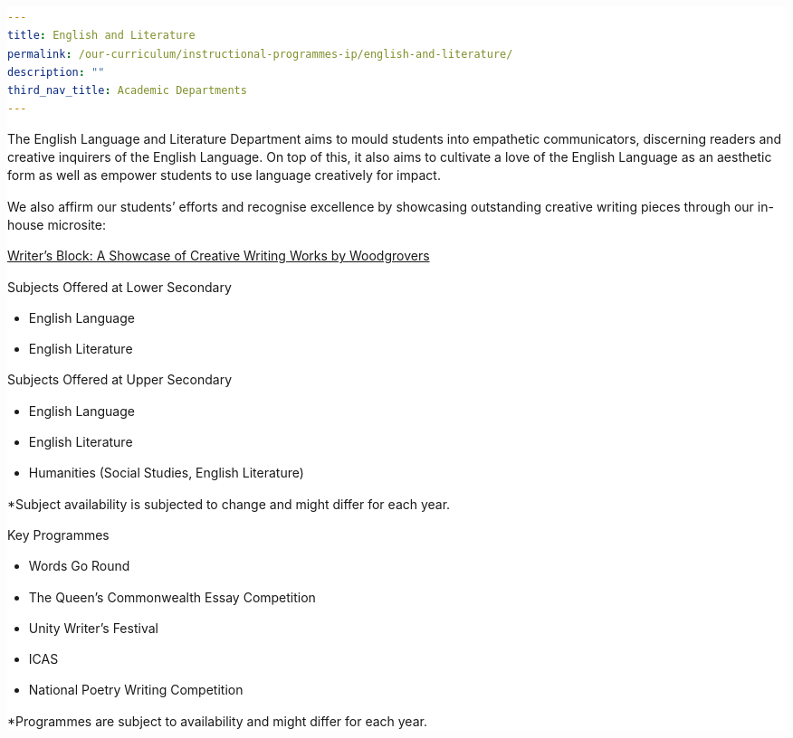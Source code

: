 ```yaml
---
title: English and Literature
permalink: /our-curriculum/instructional-programmes-ip/english-and-literature/
description: ""
third_nav_title: Academic Departments
---
```

The English Language and Literature Department aims to mould students into empathetic communicators, discerning readers and creative inquirers of the English Language. On top of this, it also aims to cultivate a love of the English Language as an aesthetic form as well as empower students to use language creatively for impact.

We also affirm our students’ efforts and recognise excellence by showcasing outstanding creative writing pieces through our in-house microsite:

[Writer’s Block: A Showcase of Creative Writing Works by Woodgrovers](https://sites.google.com/moe.edu.sg/wgswritersblock/home)

Subjects Offered at Lower Secondary

*   English Language
    
*   English Literature
    

Subjects Offered at Upper Secondary

*   English Language
    
*   English Literature 
    
*   Humanities (Social Studies, English Literature)
    

\*Subject availability is subjected to change and might differ for each year.

Key Programmes

*   Words Go Round
    
*   The Queen’s Commonwealth Essay Competition
    
*   Unity Writer’s Festival
    
*   ICAS 
    
*   National Poetry Writing Competition
    

\*Programmes are subject to availability and might differ for each year.



  